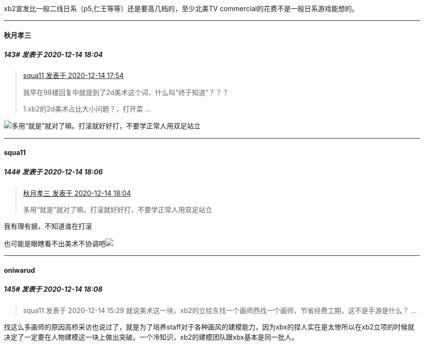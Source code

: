 


xb2宣发比一般二线日系（p5,仁王等等）还是要高几档的，至少北美TV commercial的花费不是一般日系游戏能想的。







*****

####  秋月孝三  
##### 143#       发表于 2020-12-14 18:04



<blockquote><a href="httphttps://bbs.saraba1st.com/2b/forum.php?mod=redirect&amp;goto=findpost&amp;pid=49718985&amp;ptid=1977453" target="_blank">squa11 发表于 2020-12-14 17:54</a>

我早在98楼回复中就提到了2d美术这个词，什么叫“终于知道”？？？

1.xb2的2d美术占比大小问题？，打开菜 ...</blockquote>
<img src="https://static.saraba1st.com/image/smiley/face2017/067.png" referrerpolicy="no-referrer">多用“就是”就对了嘛。打滚就好好打，不要学正常人用双足站立







*****

####  squa11  
##### 144#       发表于 2020-12-14 18:06



<blockquote><a href="httphttps://bbs.saraba1st.com/2b/forum.php?mod=redirect&amp;goto=findpost&amp;pid=49719093&amp;ptid=1977453" target="_blank">秋月孝三 发表于 2020-12-14 18:04</a>

多用“就是”就对了嘛。打滚就好好打，不要学正常人用双足站立</blockquote>
我有理有据，不知道谁在打滚

也可能是眼瞎看不出美术不协调吧<img src="https://static.saraba1st.com/image/smiley/face2017/067.png" referrerpolicy="no-referrer">







*****

####  oniwarud  
##### 145#       发表于 2020-12-14 18:08



<blockquote>squa11 发表于 2020-12-14 15:29
就说美术这一块，xb2的立绘东找一个画师西找一个画师，节省经费工期，这不是手游是什么？ ...</blockquote>
找这么多画师的原因高桥采访也说过了，就是为了培养staff对于各种画风的建模能力，因为xbx的捏人实在是太惨所以在xb2立项的时候就决定了一定要在人物建模这一块上做出突破。一个冷知识，xb2的建模团队跟xbx基本是同一批人。

